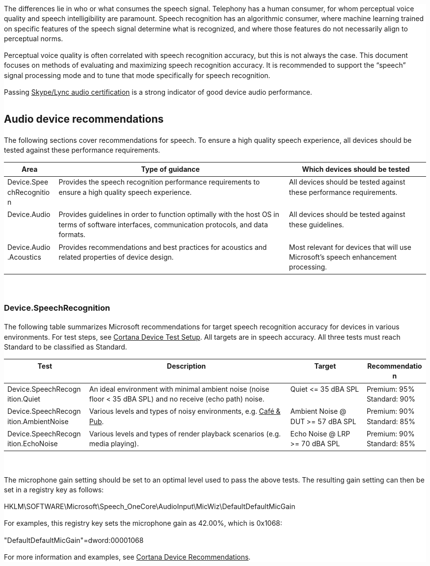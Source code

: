 The differences lie in who or what consumes the speech signal. Telephony has a human consumer, for whom perceptual voice quality and speech intelligibility are paramount. Speech recognition has an algorithmic consumer, where machine learning trained on specific features of the speech signal determine what is recognized, and where those features do not necessarily align to perceptual norms.

Perceptual voice quality is often correlated with speech recognition accuracy, but this is not always the case. This document focuses on methods of evaluating and maximizing speech recognition accuracy. It is recommended to support the “speech” signal processing mode and to tune that mode specifically for speech recognition.

Passing [Skype/Lync audio certification](https://technet.microsoft.com/office/dn788953) is a strong indicator of good device audio performance.

## Audio device recommendations


The following sections cover recommendations for speech. To ensure a high quality speech experience, all devices should be tested against these performance requirements.

| Area                                                  | Type of guidance                                                                                                                                | Which devices should be tested                                                     |
|-------------------------------------------------------|-------------------------------------------------------------------------------------------------------------------------------------------------|------------------------------------------------------------------------------------|
| Device.SpeechRecognition | Provides the speech recognition performance requirements to ensure a high quality speech experience.                                            | All devices should be tested against these performance requirements.               |
| Device.Audio                         | Provides guidelines in order to function optimally with the host OS in terms of software interfaces, communication protocols, and data formats. | All devices should be tested against these guidelines.                             |
| Device.Audio.Acoustics     | Provides recommendations and best practices for acoustics and related properties of device design.                                              | Most relevant for devices that will use Microsoft’s speech enhancement processing. |

 

### Device.SpeechRecognition

The following table summarizes Microsoft recommendations for target speech recognition accuracy for devices in various environments. For test steps, see [Cortana Device Test Setup](https://msdn.microsoft.com/library/windows/hardware/dn957009.aspx). All targets are in speech accuracy. All three tests must reach Standard to be classified as Standard.

| Test                                  | Description                                                                                                         | Target                               | Recommendation             |
|---------------------------------------|---------------------------------------------------------------------------------------------------------------------|--------------------------------------|----------------------------|
| Device.SpeechRecognition.Quiet        | An ideal environment with minimal ambient noise (noise floor &lt; 35 dBA SPL) and no receive (echo path) noise.     | Quiet &lt;= 35 dBA SPL               | Premium: 95% Standard: 90% |
| Device.SpeechRecognition.AmbientNoise | Various levels and types of noisy environments, e.g. [Café & Pub](http://go.microsoft.com/fwlink/p/?linkid=528451). | Ambient Noise @ DUT &gt;= 57 dBA SPL | Premium: 90% Standard: 85% |
| Device.SpeechRecognition.EchoNoise    | Various levels and types of render playback scenarios (e.g. media playing).                                         | Echo Noise @ LRP &gt;= 70 dBA SPL    | Premium: 90% Standard: 85% |

 

The microphone gain setting should be set to an optimal level used to pass the above tests. The resulting gain setting can then be set in a registry key as follows:

HKLM\\SOFTWARE\\Microsoft\\Speech\_OneCore\\AudioInput\\MicWiz\\DefaultDefaultMicGain

For examples, this registry key sets the microphone gain as 42.00%, which is 0x1068:

"DefaultDefaultMicGain"=dword:00001068

For more information and examples, see [Cortana Device Recommendations](https://msdn.microsoft.com/library/windows/hardware/dn957008.aspx).
